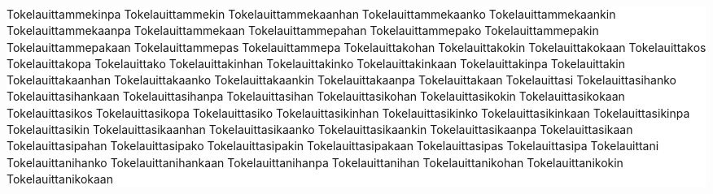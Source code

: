 Tokelauittammekinpa
Tokelauittammekin
Tokelauittammekaanhan
Tokelauittammekaanko
Tokelauittammekaankin
Tokelauittammekaanpa
Tokelauittammekaan
Tokelauittammepahan
Tokelauittammepako
Tokelauittammepakin
Tokelauittammepakaan
Tokelauittammepas
Tokelauittammepa
Tokelauittakohan
Tokelauittakokin
Tokelauittakokaan
Tokelauittakos
Tokelauittakopa
Tokelauittako
Tokelauittakinhan
Tokelauittakinko
Tokelauittakinkaan
Tokelauittakinpa
Tokelauittakin
Tokelauittakaanhan
Tokelauittakaanko
Tokelauittakaankin
Tokelauittakaanpa
Tokelauittakaan
Tokelauittasi
Tokelauittasihanko
Tokelauittasihankaan
Tokelauittasihanpa
Tokelauittasihan
Tokelauittasikohan
Tokelauittasikokin
Tokelauittasikokaan
Tokelauittasikos
Tokelauittasikopa
Tokelauittasiko
Tokelauittasikinhan
Tokelauittasikinko
Tokelauittasikinkaan
Tokelauittasikinpa
Tokelauittasikin
Tokelauittasikaanhan
Tokelauittasikaanko
Tokelauittasikaankin
Tokelauittasikaanpa
Tokelauittasikaan
Tokelauittasipahan
Tokelauittasipako
Tokelauittasipakin
Tokelauittasipakaan
Tokelauittasipas
Tokelauittasipa
Tokelauittani
Tokelauittanihanko
Tokelauittanihankaan
Tokelauittanihanpa
Tokelauittanihan
Tokelauittanikohan
Tokelauittanikokin
Tokelauittanikokaan